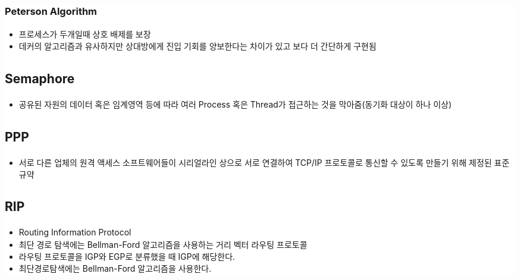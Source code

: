 ### Peterson Algorithm

- 프로세스가 두개일때 상호 배제를 보장
- 데커의 알고리즘과 유사하지만 상대방에게 진입 기회를 양보한다는 차이가 있고 보다 더 간단하게 구현됨

## Semaphore

- 공유된 자원의 데이터 혹은 임계영역 등에 따라 여러 Process 혹은 Thread가 접근하는 것을 막아줌(동기화 대상이 하나 이상)

## PPP

- 서로 다른 업체의 원격 액세스 소프트웨어들이 시리얼라인 상으로 서로 연결하여 TCP/IP 프로토콜로 통신할 수 있도록 만들기 위해 제정된 표준 규약

## RIP

- Routing Information Protocol
- 최단 경로 탐색에는 Bellman-Ford 알고리즘을 사용하는 거리 벡터 라우팅 프로토콜
- 라우팅 프로토콜을 IGP와 EGP로 분류했을 때 IGP에 해당한다.
- 최단경로탐색에는 Bellman-Ford 알고리즘을 사용한다.
